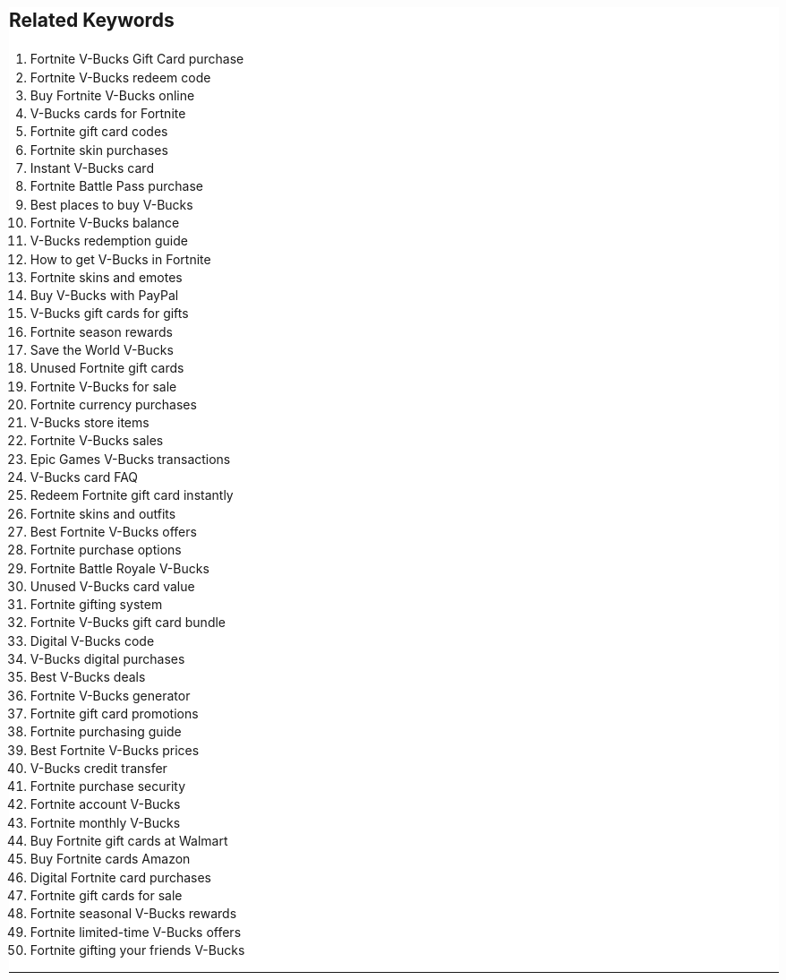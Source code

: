 ## Related Keywords

1. Fortnite V-Bucks Gift Card purchase
2. Fortnite V-Bucks redeem code
3. Buy Fortnite V-Bucks online
4. V-Bucks cards for Fortnite
5. Fortnite gift card codes
6. Fortnite skin purchases
7. Instant V-Bucks card
8. Fortnite Battle Pass purchase
9. Best places to buy V-Bucks
10. Fortnite V-Bucks balance
11. V-Bucks redemption guide
12. How to get V-Bucks in Fortnite
13. Fortnite skins and emotes
14. Buy V-Bucks with PayPal
15. V-Bucks gift cards for gifts
16. Fortnite season rewards
17. Save the World V-Bucks
18. Unused Fortnite gift cards
19. Fortnite V-Bucks for sale
20. Fortnite currency purchases
21. V-Bucks store items
22. Fortnite V-Bucks sales
23. Epic Games V-Bucks transactions
24. V-Bucks card FAQ
25. Redeem Fortnite gift card instantly
26. Fortnite skins and outfits
27. Best Fortnite V-Bucks offers
28. Fortnite purchase options
29. Fortnite Battle Royale V-Bucks
30. Unused V-Bucks card value
31. Fortnite gifting system
32. Fortnite V-Bucks gift card bundle
33. Digital V-Bucks code
34. V-Bucks digital purchases
35. Best V-Bucks deals
36. Fortnite V-Bucks generator
37. Fortnite gift card promotions
38. Fortnite purchasing guide
39. Best Fortnite V-Bucks prices
40. V-Bucks credit transfer
41. Fortnite purchase security
42. Fortnite account V-Bucks
43. Fortnite monthly V-Bucks
44. Buy Fortnite gift cards at Walmart
45. Buy Fortnite cards Amazon
46. Digital Fortnite card purchases
47. Fortnite gift cards for sale
48. Fortnite seasonal V-Bucks rewards
49. Fortnite limited-time V-Bucks offers
50. Fortnite gifting your friends V-Bucks

---